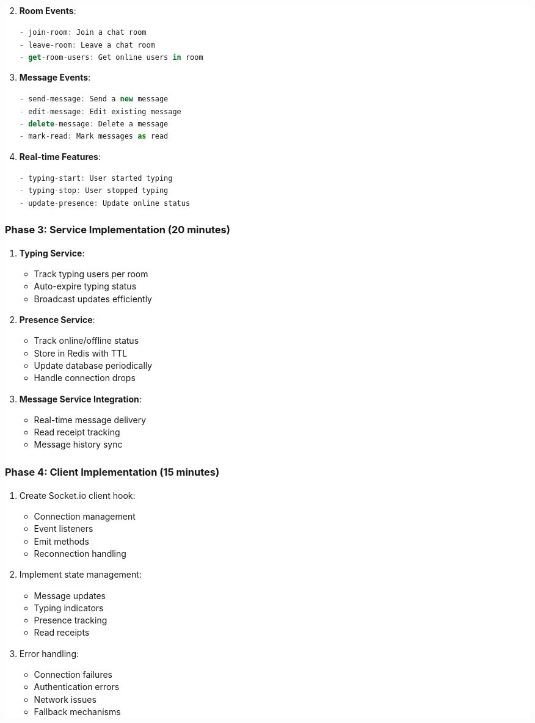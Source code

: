 2. **Room Events**:
   ```typescript
   - join-room: Join a chat room
   - leave-room: Leave a chat room
   - get-room-users: Get online users in room
   ```

3. **Message Events**:
   ```typescript
   - send-message: Send a new message
   - edit-message: Edit existing message
   - delete-message: Delete a message
   - mark-read: Mark messages as read
   ```

4. **Real-time Features**:
   ```typescript
   - typing-start: User started typing
   - typing-stop: User stopped typing
   - update-presence: Update online status
   ```

### Phase 3: Service Implementation (20 minutes)
1. **Typing Service**:
   - Track typing users per room
   - Auto-expire typing status
   - Broadcast updates efficiently

2. **Presence Service**:
   - Track online/offline status
   - Store in Redis with TTL
   - Update database periodically
   - Handle connection drops

3. **Message Service Integration**:
   - Real-time message delivery
   - Read receipt tracking
   - Message history sync

### Phase 4: Client Implementation (15 minutes)
1. Create Socket.io client hook:
   - Connection management
   - Event listeners
   - Emit methods
   - Reconnection handling

2. Implement state management:
   - Message updates
   - Typing indicators
   - Presence tracking
   - Read receipts

3. Error handling:
   - Connection failures
   - Authentication errors
   - Network issues
   - Fallback mechanisms
